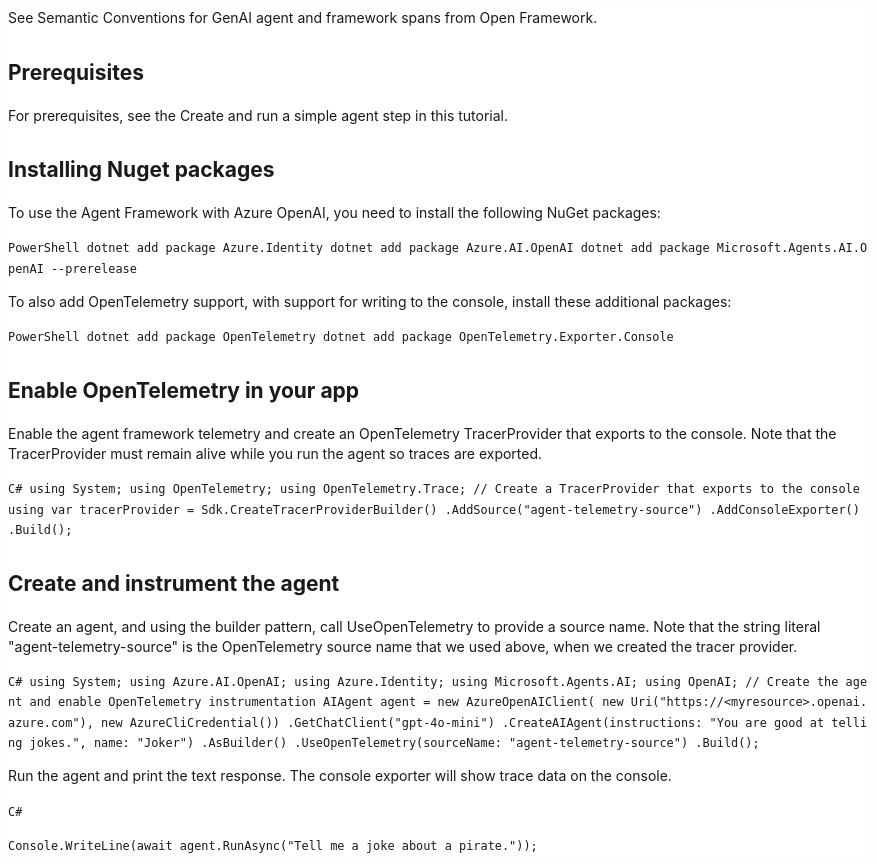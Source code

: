 See Semantic Conventions for GenAI agent and framework spans from Open Framework.

## Prerequisites

For prerequisites, see the Create and run a simple agent step in this tutorial.

## Installing Nuget packages

To use the Agent Framework with Azure OpenAI, you need to install the following NuGet packages:

```
PowerShell dotnet add package Azure.Identity dotnet add package Azure.AI.OpenAI dotnet add package Microsoft.Agents.AI.OpenAI --prerelease
```

To also add OpenTelemetry support, with support for writing to the console, install these additional packages:

```
PowerShell dotnet add package OpenTelemetry dotnet add package OpenTelemetry.Exporter.Console
```

## Enable OpenTelemetry in your app

Enable the agent framework telemetry and create an OpenTelemetry TracerProvider that exports to the console. Note that the TracerProvider must remain alive while you run the agent so traces are exported.

```
C# using System; using OpenTelemetry; using OpenTelemetry.Trace; // Create a TracerProvider that exports to the console using var tracerProvider = Sdk.CreateTracerProviderBuilder() .AddSource("agent-telemetry-source") .AddConsoleExporter() .Build();
```

## Create and instrument the agent

Create an agent, and using the builder pattern, call UseOpenTelemetry to provide a source name. Note that the string literal "agent-telemetry-source" is the OpenTelemetry source name that we used above, when we created the tracer provider.

```
C# using System; using Azure.AI.OpenAI; using Azure.Identity; using Microsoft.Agents.AI; using OpenAI; // Create the agent and enable OpenTelemetry instrumentation AIAgent agent = new AzureOpenAIClient( new Uri("https://<myresource>.openai.azure.com"), new AzureCliCredential()) .GetChatClient("gpt-4o-mini") .CreateAIAgent(instructions: "You are good at telling jokes.", name: "Joker") .AsBuilder() .UseOpenTelemetry(sourceName: "agent-telemetry-source") .Build();
```

Run the agent and print the text response. The console exporter will show trace data on the console.

```
C#
```

```
Console.WriteLine(await agent.RunAsync("Tell me a joke about a pirate."));
```
